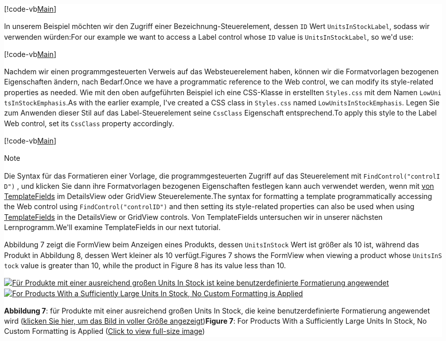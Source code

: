 
[!code-vb[Main](custom-formatting-based-upon-data-vb/samples/sample10.vb)]

<span data-ttu-id="0cae0-213">In unserem Beispiel möchten wir den Zugriff einer Bezeichnung-Steuerelement, dessen `ID` Wert `UnitsInStockLabel`, sodass wir verwenden würden:</span><span class="sxs-lookup"><span data-stu-id="0cae0-213">For our example we want to access a Label control whose `ID` value is `UnitsInStockLabel`, so we'd use:</span></span>


[!code-vb[Main](custom-formatting-based-upon-data-vb/samples/sample11.vb)]

<span data-ttu-id="0cae0-214">Nachdem wir einen programmgesteuerten Verweis auf das Websteuerelement haben, können wir die Formatvorlagen bezogenen Eigenschaften ändern, nach Bedarf.</span><span class="sxs-lookup"><span data-stu-id="0cae0-214">Once we have a programmatic reference to the Web control, we can modify its style-related properties as needed.</span></span> <span data-ttu-id="0cae0-215">Wie mit den oben aufgeführten Beispiel ich eine CSS-Klasse in erstellten `Styles.css` mit dem Namen `LowUnitsInStockEmphasis`.</span><span class="sxs-lookup"><span data-stu-id="0cae0-215">As with the earlier example, I've created a CSS class in `Styles.css` named `LowUnitsInStockEmphasis`.</span></span> <span data-ttu-id="0cae0-216">Legen Sie zum Anwenden dieser Stil auf das Label-Steuerelement seine `CssClass` Eigenschaft entsprechend.</span><span class="sxs-lookup"><span data-stu-id="0cae0-216">To apply this style to the Label Web control, set its `CssClass` property accordingly.</span></span>


[!code-vb[Main](custom-formatting-based-upon-data-vb/samples/sample12.vb)]

> [!NOTE]
> <span data-ttu-id="0cae0-217">Die Syntax für das Formatieren einer Vorlage, die programmgesteuerten Zugriff auf das Steuerelement mit `FindControl("controlID")` , und klicken Sie dann ihre Formatvorlagen bezogenen Eigenschaften festlegen kann auch verwendet werden, wenn mit [von TemplateFields](https://msdn.microsoft.com/library/system.web.ui.webcontrols.templatefield(VS.80).aspx) im DetailsView oder GridView Steuerelemente.</span><span class="sxs-lookup"><span data-stu-id="0cae0-217">The syntax for formatting a template programmatically accessing the Web control using `FindControl("controlID")` and then setting its style-related properties can also be used when using [TemplateFields](https://msdn.microsoft.com/library/system.web.ui.webcontrols.templatefield(VS.80).aspx) in the DetailsView or GridView controls.</span></span> <span data-ttu-id="0cae0-218">Von TemplateFields untersuchen wir in unserer nächsten Lernprogramm.</span><span class="sxs-lookup"><span data-stu-id="0cae0-218">We'll examine TemplateFields in our next tutorial.</span></span>


<span data-ttu-id="0cae0-219">Abbildung 7 zeigt die FormView beim Anzeigen eines Produkts, dessen `UnitsInStock` Wert ist größer als 10 ist, während das Produkt in Abbildung 8, dessen Wert kleiner als 10 verfügt.</span><span class="sxs-lookup"><span data-stu-id="0cae0-219">Figures 7 shows the FormView when viewing a product whose `UnitsInStock` value is greater than 10, while the product in Figure 8 has its value less than 10.</span></span>


<span data-ttu-id="0cae0-220">[![Für Produkte mit einer ausreichend großen Units In Stock ist keine benutzerdefinierte Formatierung angewendet](custom-formatting-based-upon-data-vb/_static/image16.png)](custom-formatting-based-upon-data-vb/_static/image15.png)</span><span class="sxs-lookup"><span data-stu-id="0cae0-220">[![For Products With a Sufficiently Large Units In Stock, No Custom Formatting is Applied](custom-formatting-based-upon-data-vb/_static/image16.png)](custom-formatting-based-upon-data-vb/_static/image15.png)</span></span>

<span data-ttu-id="0cae0-221">**Abbildung 7**: für Produkte mit einer ausreichend großen Units In Stock, die keine benutzerdefinierte Formatierung angewendet wird ([klicken Sie hier, um das Bild in voller Größe angezeigt](custom-formatting-based-upon-data-vb/_static/image17.png))</span><span class="sxs-lookup"><span data-stu-id="0cae0-221">**Figure 7**: For Products With a Sufficiently Large Units In Stock, No Custom Formatting is Applied ([Click to view full-size image](custom-formatting-based-upon-data-vb/_static/image17.png))</span></span>

